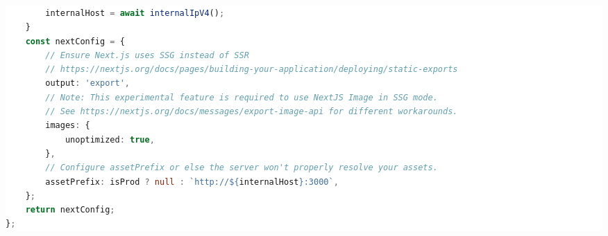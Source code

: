 ```ts
		internalHost = await internalIpV4();
	}
	const nextConfig = {
		// Ensure Next.js uses SSG instead of SSR
		// https://nextjs.org/docs/pages/building-your-application/deploying/static-exports
		output: 'export',
		// Note: This experimental feature is required to use NextJS Image in SSG mode.
		// See https://nextjs.org/docs/messages/export-image-api for different workarounds.
		images: {
			unoptimized: true,
		},
		// Configure assetPrefix or else the server won't properly resolve your assets.
		assetPrefix: isProd ? null : `http://${internalHost}:3000`,
	};
	return nextConfig;
};
```
